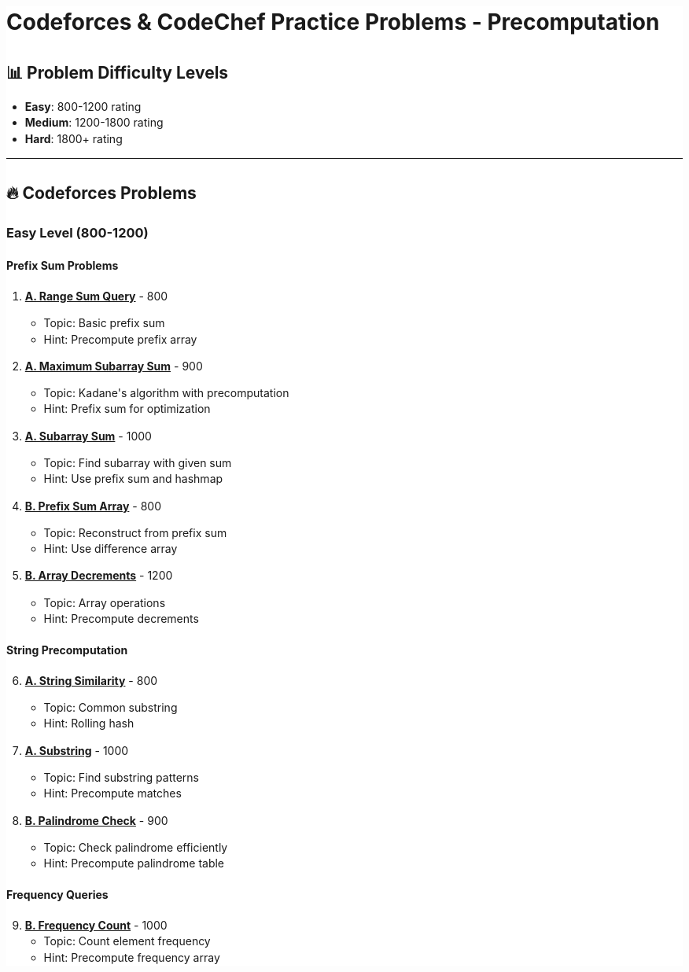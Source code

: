 # Codeforces & CodeChef Practice Problems - Precomputation

## 📊 Problem Difficulty Levels
- **Easy**: 800-1200 rating
- **Medium**: 1200-1800 rating  
- **Hard**: 1800+ rating

---

## 🔥 Codeforces Problems

### **Easy Level (800-1200)**

#### **Prefix Sum Problems**
1. **[A. Range Sum Query](https://codeforces.com/problemset/problem/6/A)** - 800
   - Topic: Basic prefix sum
   - Hint: Precompute prefix array

2. **[A. Maximum Subarray Sum](https://codeforces.com/problemset/problem/53/A)** - 900
   - Topic: Kadane's algorithm with precomputation
   - Hint: Prefix sum for optimization

3. **[A. Subarray Sum](https://codeforces.com/problemset/problem/1562/A)** - 1000
   - Topic: Find subarray with given sum
   - Hint: Use prefix sum and hashmap

4. **[B. Prefix Sum Array](https://codeforces.com/problemset/problem/1772/B)** - 800
   - Topic: Reconstruct from prefix sum
   - Hint: Use difference array

5. **[B. Array Decrements](https://codeforces.com/problemset/problem/1690/B)** - 1200
   - Topic: Array operations
   - Hint: Precompute decrements

#### **String Precomputation**
6. **[A. String Similarity](https://codeforces.com/problemset/problem/1360/A)** - 800
   - Topic: Common substring
   - Hint: Rolling hash

7. **[A. Substring](https://codeforces.com/problemset/problem/919/B)** - 1000
   - Topic: Find substring patterns
   - Hint: Precompute matches

8. **[B. Palindrome Check](https://codeforces.com/problemset/problem/835/B)** - 900
   - Topic: Check palindrome efficiently
   - Hint: Precompute palindrome table

#### **Frequency Queries**
9. **[B. Frequency Count](https://codeforces.com/problemset/problem/1325/B)** - 1000
   - Topic: Count element frequency
   - Hint: Precompute frequency array
